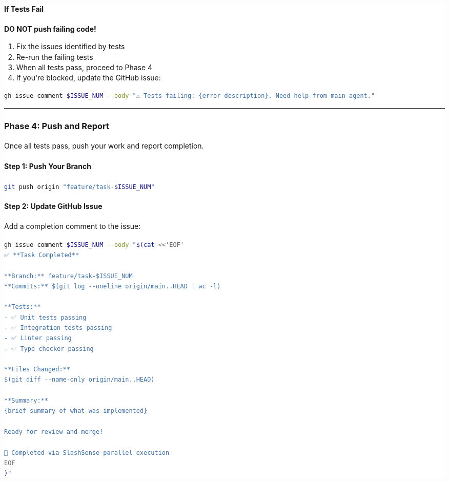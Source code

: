 #### If Tests Fail

**DO NOT push failing code!**

1. Fix the issues identified by tests
2. Re-run the failing tests
3. When all tests pass, proceed to Phase 4
4. If you're blocked, update the GitHub issue:

```bash
gh issue comment $ISSUE_NUM --body "⚠️ Tests failing: {error description}. Need help from main agent."
```

---

### Phase 4: Push and Report

Once all tests pass, push your work and report completion.

#### Step 1: Push Your Branch

```bash
git push origin "feature/task-$ISSUE_NUM"
```

#### Step 2: Update GitHub Issue

Add a completion comment to the issue:

```bash
gh issue comment $ISSUE_NUM --body "$(cat <<'EOF'
✅ **Task Completed**

**Branch:** feature/task-$ISSUE_NUM
**Commits:** $(git log --oneline origin/main..HEAD | wc -l)

**Tests:**
- ✅ Unit tests passing
- ✅ Integration tests passing
- ✅ Linter passing
- ✅ Type checker passing

**Files Changed:**
$(git diff --name-only origin/main..HEAD)

**Summary:**
{brief summary of what was implemented}

Ready for review and merge!

🤖 Completed via SlashSense parallel execution
EOF
)"
```
